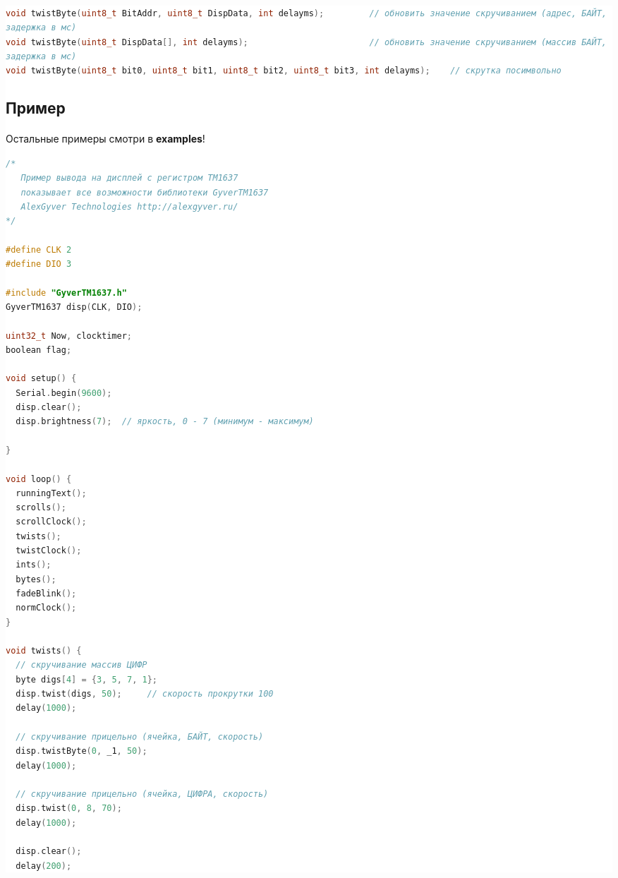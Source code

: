 ```cpp
void twistByte(uint8_t BitAddr, uint8_t DispData, int delayms);			// обновить значение скручиванием (адрес, БАЙТ, задержка в мс)
void twistByte(uint8_t DispData[], int delayms);                        // обновить значение скручиванием (массив БАЙТ, задержка в мс)
void twistByte(uint8_t bit0, uint8_t bit1, uint8_t bit2, uint8_t bit3, int delayms);    // скрутка посимвольно
```

<a id="example"></a>
## Пример
Остальные примеры смотри в **examples**!
```cpp
/*
   Пример вывода на дисплей с регистром TM1637
   показывает все возможности библиотеки GyverTM1637
   AlexGyver Technologies http://alexgyver.ru/
*/

#define CLK 2
#define DIO 3

#include "GyverTM1637.h"
GyverTM1637 disp(CLK, DIO);

uint32_t Now, clocktimer;
boolean flag;

void setup() {
  Serial.begin(9600);
  disp.clear();
  disp.brightness(7);  // яркость, 0 - 7 (минимум - максимум)

}

void loop() {
  runningText();
  scrolls();
  scrollClock();
  twists();
  twistClock();
  ints();
  bytes();
  fadeBlink();
  normClock();
}

void twists() {
  // скручивание массив ЦИФР
  byte digs[4] = {3, 5, 7, 1};
  disp.twist(digs, 50);     // скорость прокрутки 100
  delay(1000);

  // скручивание прицельно (ячейка, БАЙТ, скорость)
  disp.twistByte(0, _1, 50);
  delay(1000);

  // скручивание прицельно (ячейка, ЦИФРА, скорость)
  disp.twist(0, 8, 70);
  delay(1000);

  disp.clear();
  delay(200);
```